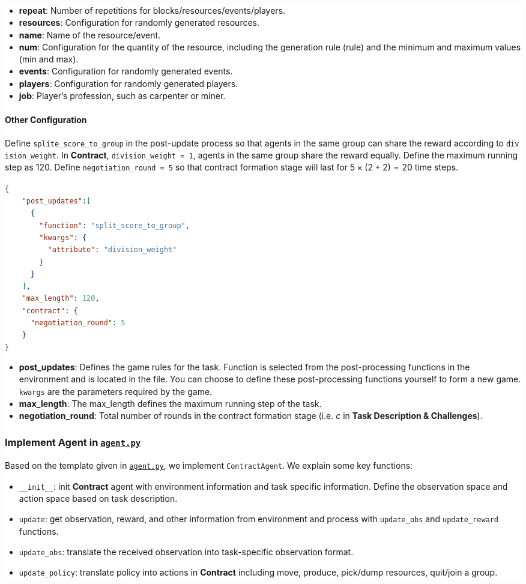 - **repeat**: Number of repetitions for blocks/resources/events/players.
- **resources**: Configuration for randomly generated resources.
- **name**: Name of the resource/event.
- **num**: Configuration for the quantity of the resource, including the generation rule (rule) and the minimum and maximum values (min and max).
- **events**: Configuration for randomly generated events.
- **players**: Configuration for randomly generated players.
- **job**: Player’s profession, such as carpenter or miner.

#### Other Configuration

Define `splite_score_to_group` in the post-update process so that agents in the same group can share the reward according to `division_weight`. In **Contract**, `division_weight = 1`, agents in the same group share the reward equally. Define the maximum running step as 120. Define `negotiation_round = 5` so that contract formation stage will last for $5 \times (2+2) = 20$ time steps.

```json
{
    "post_updates":[
      {
        "function": "split_score_to_group",
        "kwargs": {
          "attribute": "division_weight"
        }
      }
    ],
    "max_length": 120,
    "contract": {
      "negotiation_round": 5
    }
}
```

- **post_updates**: Defines the game rules for the task. Function is selected from the post-processing functions in the environment and is located in the file. You can choose to define these post-processing functions yourself to form a new game. `kwargs` are the parameters required by the game.
- **max_length**: The max_length defines the maximum running step of the task.
- **negotiation_round**: Total number of rounds in the contract formation stage (i.e. $c$ in **Task Description & Challenges**). 

### Implement Agent in [`agent.py`](./agent/agent.py)

Based on the template given in [`agent.py`](../../agent/agent.py), we implement `ContractAgent`. We explain some key functions:
- `__init__`: init **Contract** agent with environment information and task specific information. Define the observation space and action space based on task description.

 - `update`: get observation, reward, and other information from environment and process with `update_obs` and `update_reward` functions.

- `update_obs`: translate the received observation into task-specific observation format.

- `update_policy`: translate policy into actions in **Contract** including move, produce, pick/dump resources, quit/join a group.
